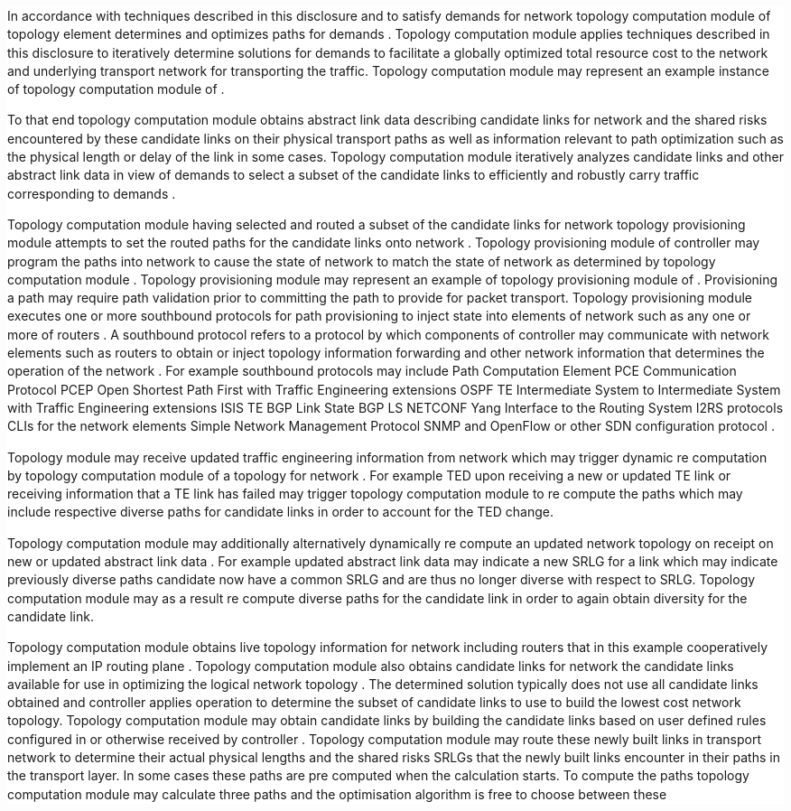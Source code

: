 In accordance with techniques described in this disclosure and to satisfy demands for network topology computation module of topology element determines and optimizes paths for demands . Topology computation module applies techniques described in this disclosure to iteratively determine solutions for demands to facilitate a globally optimized total resource cost to the network and underlying transport network for transporting the traffic. Topology computation module may represent an example instance of topology computation module of .

To that end topology computation module obtains abstract link data describing candidate links for network and the shared risks encountered by these candidate links on their physical transport paths as well as information relevant to path optimization such as the physical length or delay of the link in some cases. Topology computation module iteratively analyzes candidate links and other abstract link data in view of demands to select a subset of the candidate links to efficiently and robustly carry traffic corresponding to demands .

Topology computation module having selected and routed a subset of the candidate links for network topology provisioning module attempts to set the routed paths for the candidate links onto network . Topology provisioning module of controller may program the paths into network to cause the state of network to match the state of network as determined by topology computation module . Topology provisioning module may represent an example of topology provisioning module of . Provisioning a path may require path validation prior to committing the path to provide for packet transport. Topology provisioning module executes one or more southbound protocols for path provisioning to inject state into elements of network such as any one or more of routers . A southbound protocol refers to a protocol by which components of controller may communicate with network elements such as routers to obtain or inject topology information forwarding and other network information that determines the operation of the network . For example southbound protocols may include Path Computation Element PCE Communication Protocol PCEP Open Shortest Path First with Traffic Engineering extensions OSPF TE Intermediate System to Intermediate System with Traffic Engineering extensions ISIS TE BGP Link State BGP LS NETCONF Yang Interface to the Routing System I2RS protocols CLIs for the network elements Simple Network Management Protocol SNMP and OpenFlow or other SDN configuration protocol .

Topology module may receive updated traffic engineering information from network which may trigger dynamic re computation by topology computation module of a topology for network . For example TED upon receiving a new or updated TE link or receiving information that a TE link has failed may trigger topology computation module to re compute the paths which may include respective diverse paths for candidate links in order to account for the TED change.

Topology computation module may additionally alternatively dynamically re compute an updated network topology on receipt on new or updated abstract link data . For example updated abstract link data may indicate a new SRLG for a link which may indicate previously diverse paths candidate now have a common SRLG and are thus no longer diverse with respect to SRLG. Topology computation module may as a result re compute diverse paths for the candidate link in order to again obtain diversity for the candidate link.

Topology computation module obtains live topology information for network including routers that in this example cooperatively implement an IP routing plane . Topology computation module also obtains candidate links for network the candidate links available for use in optimizing the logical network topology . The determined solution typically does not use all candidate links obtained and controller applies operation to determine the subset of candidate links to use to build the lowest cost network topology. Topology computation module may obtain candidate links by building the candidate links based on user defined rules configured in or otherwise received by controller . Topology computation module may route these newly built links in transport network to determine their actual physical lengths and the shared risks SRLGs that the newly built links encounter in their paths in the transport layer. In some cases these paths are pre computed when the calculation starts. To compute the paths topology computation module may calculate three paths and the optimisation algorithm is free to choose between these 
